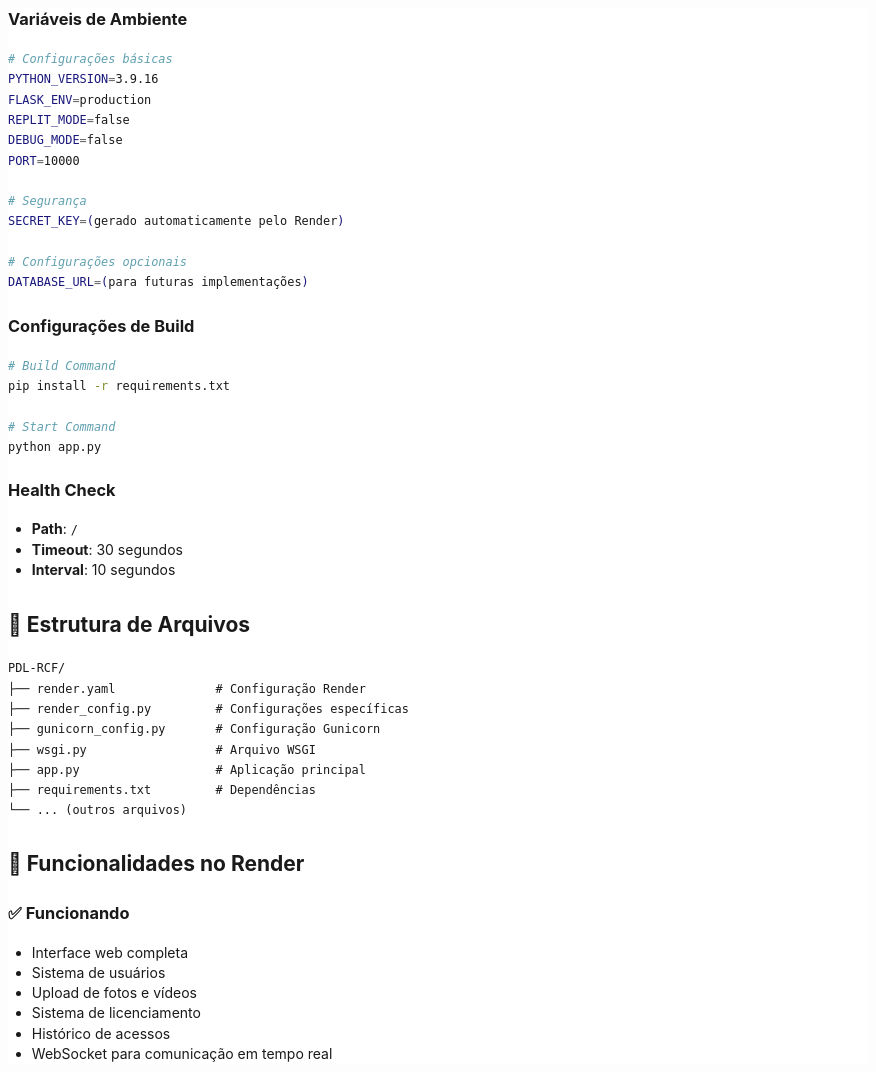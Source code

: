 ### Variáveis de Ambiente

```bash
# Configurações básicas
PYTHON_VERSION=3.9.16
FLASK_ENV=production
REPLIT_MODE=false
DEBUG_MODE=false
PORT=10000

# Segurança
SECRET_KEY=(gerado automaticamente pelo Render)

# Configurações opcionais
DATABASE_URL=(para futuras implementações)
```

### Configurações de Build

```bash
# Build Command
pip install -r requirements.txt

# Start Command
python app.py
```

### Health Check

- **Path**: `/`
- **Timeout**: 30 segundos
- **Interval**: 10 segundos

## 📁 Estrutura de Arquivos

```
PDL-RCF/
├── render.yaml              # Configuração Render
├── render_config.py         # Configurações específicas
├── gunicorn_config.py       # Configuração Gunicorn
├── wsgi.py                  # Arquivo WSGI
├── app.py                   # Aplicação principal
├── requirements.txt         # Dependências
└── ... (outros arquivos)
```

## 🎯 Funcionalidades no Render

### ✅ Funcionando
- Interface web completa
- Sistema de usuários
- Upload de fotos e vídeos
- Sistema de licenciamento
- Histórico de acessos
- WebSocket para comunicação em tempo real
